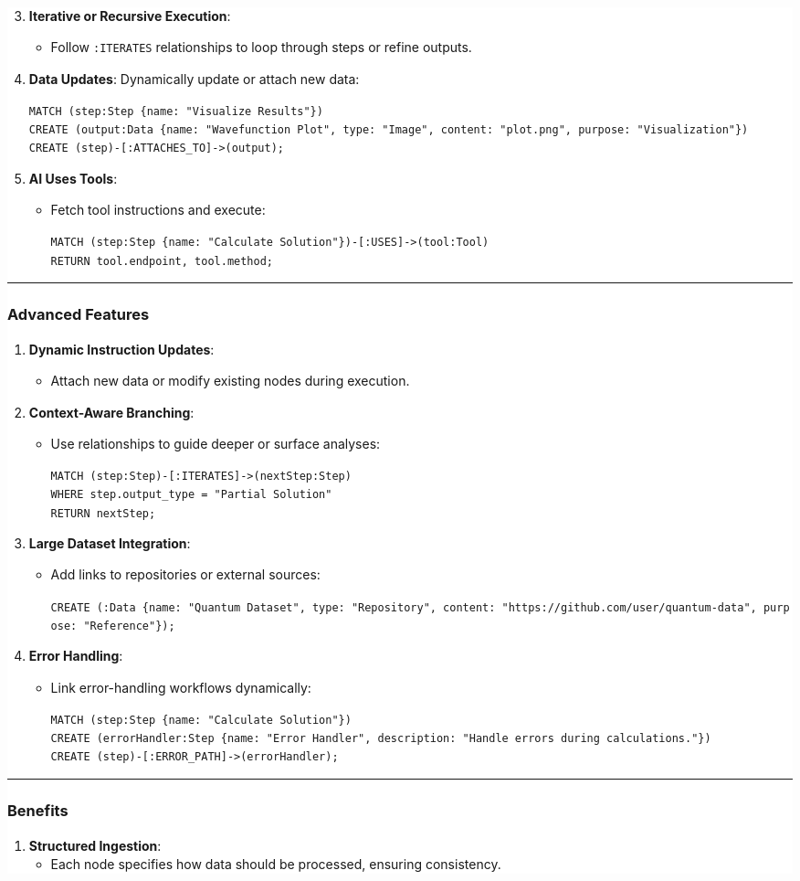 3. **Iterative or Recursive Execution**:
   - Follow `:ITERATES` relationships to loop through steps or refine outputs.

4. **Data Updates**:
   Dynamically update or attach new data:
   ```cypher
   MATCH (step:Step {name: "Visualize Results"})
   CREATE (output:Data {name: "Wavefunction Plot", type: "Image", content: "plot.png", purpose: "Visualization"})
   CREATE (step)-[:ATTACHES_TO]->(output);
   ```

5. **AI Uses Tools**:
   - Fetch tool instructions and execute:
     ```cypher
     MATCH (step:Step {name: "Calculate Solution"})-[:USES]->(tool:Tool)
     RETURN tool.endpoint, tool.method;
     ```

---

### **Advanced Features**

1. **Dynamic Instruction Updates**:
   - Attach new data or modify existing nodes during execution.

2. **Context-Aware Branching**:
   - Use relationships to guide deeper or surface analyses:
     ```cypher
     MATCH (step:Step)-[:ITERATES]->(nextStep:Step)
     WHERE step.output_type = "Partial Solution"
     RETURN nextStep;
     ```

3. **Large Dataset Integration**:
   - Add links to repositories or external sources:
     ```cypher
     CREATE (:Data {name: "Quantum Dataset", type: "Repository", content: "https://github.com/user/quantum-data", purpose: "Reference"});
     ```

4. **Error Handling**:
   - Link error-handling workflows dynamically:
     ```cypher
     MATCH (step:Step {name: "Calculate Solution"})
     CREATE (errorHandler:Step {name: "Error Handler", description: "Handle errors during calculations."})
     CREATE (step)-[:ERROR_PATH]->(errorHandler);
     ```

---

### **Benefits**

1. **Structured Ingestion**:
   - Each node specifies how data should be processed, ensuring consistency.
